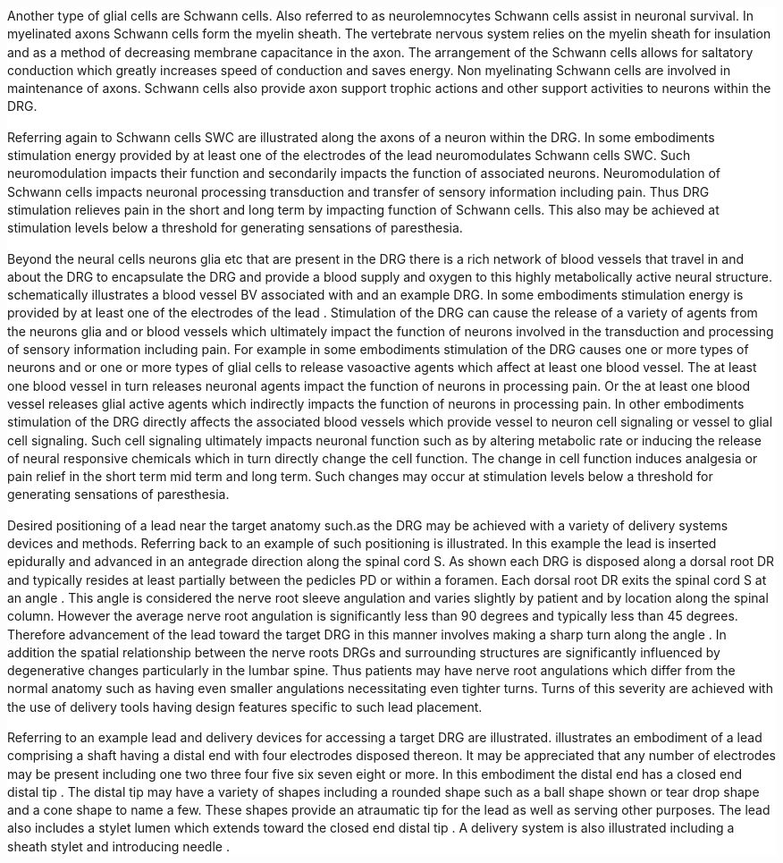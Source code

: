 Another type of glial cells are Schwann cells. Also referred to as neurolemnocytes Schwann cells assist in neuronal survival. In myelinated axons Schwann cells form the myelin sheath. The vertebrate nervous system relies on the myelin sheath for insulation and as a method of decreasing membrane capacitance in the axon. The arrangement of the Schwann cells allows for saltatory conduction which greatly increases speed of conduction and saves energy. Non myelinating Schwann cells are involved in maintenance of axons. Schwann cells also provide axon support trophic actions and other support activities to neurons within the DRG.

Referring again to Schwann cells SWC are illustrated along the axons of a neuron within the DRG. In some embodiments stimulation energy provided by at least one of the electrodes of the lead neuromodulates Schwann cells SWC. Such neuromodulation impacts their function and secondarily impacts the function of associated neurons. Neuromodulation of Schwann cells impacts neuronal processing transduction and transfer of sensory information including pain. Thus DRG stimulation relieves pain in the short and long term by impacting function of Schwann cells. This also may be achieved at stimulation levels below a threshold for generating sensations of paresthesia.

Beyond the neural cells neurons glia etc that are present in the DRG there is a rich network of blood vessels that travel in and about the DRG to encapsulate the DRG and provide a blood supply and oxygen to this highly metabolically active neural structure. schematically illustrates a blood vessel BV associated with and an example DRG. In some embodiments stimulation energy is provided by at least one of the electrodes of the lead . Stimulation of the DRG can cause the release of a variety of agents from the neurons glia and or blood vessels which ultimately impact the function of neurons involved in the transduction and processing of sensory information including pain. For example in some embodiments stimulation of the DRG causes one or more types of neurons and or one or more types of glial cells to release vasoactive agents which affect at least one blood vessel. The at least one blood vessel in turn releases neuronal agents impact the function of neurons in processing pain. Or the at least one blood vessel releases glial active agents which indirectly impacts the function of neurons in processing pain. In other embodiments stimulation of the DRG directly affects the associated blood vessels which provide vessel to neuron cell signaling or vessel to glial cell signaling. Such cell signaling ultimately impacts neuronal function such as by altering metabolic rate or inducing the release of neural responsive chemicals which in turn directly change the cell function. The change in cell function induces analgesia or pain relief in the short term mid term and long term. Such changes may occur at stimulation levels below a threshold for generating sensations of paresthesia.

Desired positioning of a lead near the target anatomy such.as the DRG may be achieved with a variety of delivery systems devices and methods. Referring back to an example of such positioning is illustrated. In this example the lead is inserted epidurally and advanced in an antegrade direction along the spinal cord S. As shown each DRG is disposed along a dorsal root DR and typically resides at least partially between the pedicles PD or within a foramen. Each dorsal root DR exits the spinal cord S at an angle . This angle is considered the nerve root sleeve angulation and varies slightly by patient and by location along the spinal column. However the average nerve root angulation is significantly less than 90 degrees and typically less than 45 degrees. Therefore advancement of the lead toward the target DRG in this manner involves making a sharp turn along the angle . In addition the spatial relationship between the nerve roots DRGs and surrounding structures are significantly influenced by degenerative changes particularly in the lumbar spine. Thus patients may have nerve root angulations which differ from the normal anatomy such as having even smaller angulations necessitating even tighter turns. Turns of this severity are achieved with the use of delivery tools having design features specific to such lead placement.

Referring to an example lead and delivery devices for accessing a target DRG are illustrated. illustrates an embodiment of a lead comprising a shaft having a distal end with four electrodes disposed thereon. It may be appreciated that any number of electrodes may be present including one two three four five six seven eight or more. In this embodiment the distal end has a closed end distal tip . The distal tip may have a variety of shapes including a rounded shape such as a ball shape shown or tear drop shape and a cone shape to name a few. These shapes provide an atraumatic tip for the lead as well as serving other purposes. The lead also includes a stylet lumen which extends toward the closed end distal tip . A delivery system is also illustrated including a sheath stylet and introducing needle .

